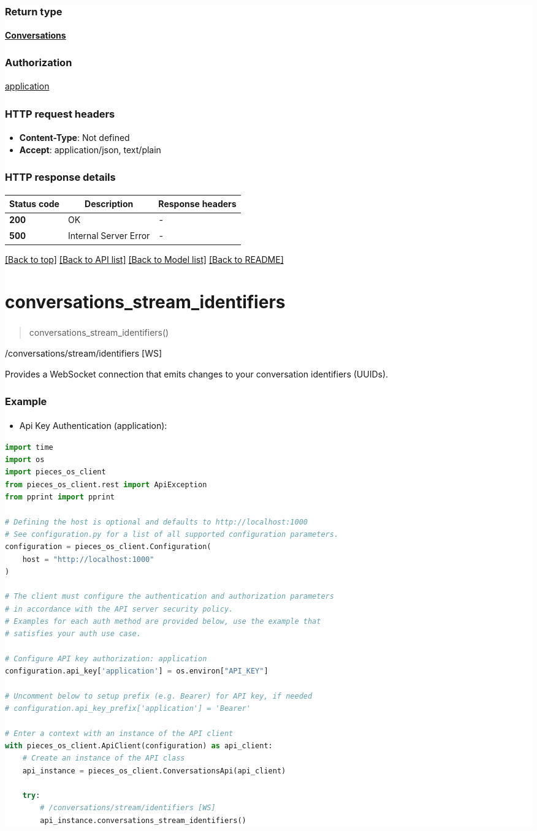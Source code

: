 ### Return type

[**Conversations**](Conversations.md)

### Authorization

[application](../README.md#application)

### HTTP request headers

 - **Content-Type**: Not defined
 - **Accept**: application/json, text/plain

### HTTP response details
| Status code | Description | Response headers |
|-------------|-------------|------------------|
**200** | OK |  -  |
**500** | Internal Server Error |  -  |

[[Back to top]](#) [[Back to API list]](../README.md#documentation-for-api-endpoints) [[Back to Model list]](../README.md#documentation-for-models) [[Back to README]](../README.md)

# **conversations_stream_identifiers**
> conversations_stream_identifiers()

/conversations/stream/identifiers [WS]

Provides a WebSocket connection that emits changes to your conversation identifiers (UUIDs).

### Example

* Api Key Authentication (application):
```python
import time
import os
import pieces_os_client
from pieces_os_client.rest import ApiException
from pprint import pprint

# Defining the host is optional and defaults to http://localhost:1000
# See configuration.py for a list of all supported configuration parameters.
configuration = pieces_os_client.Configuration(
    host = "http://localhost:1000"
)

# The client must configure the authentication and authorization parameters
# in accordance with the API server security policy.
# Examples for each auth method are provided below, use the example that
# satisfies your auth use case.

# Configure API key authorization: application
configuration.api_key['application'] = os.environ["API_KEY"]

# Uncomment below to setup prefix (e.g. Bearer) for API key, if needed
# configuration.api_key_prefix['application'] = 'Bearer'

# Enter a context with an instance of the API client
with pieces_os_client.ApiClient(configuration) as api_client:
    # Create an instance of the API class
    api_instance = pieces_os_client.ConversationsApi(api_client)

    try:
        # /conversations/stream/identifiers [WS]
        api_instance.conversations_stream_identifiers()
```